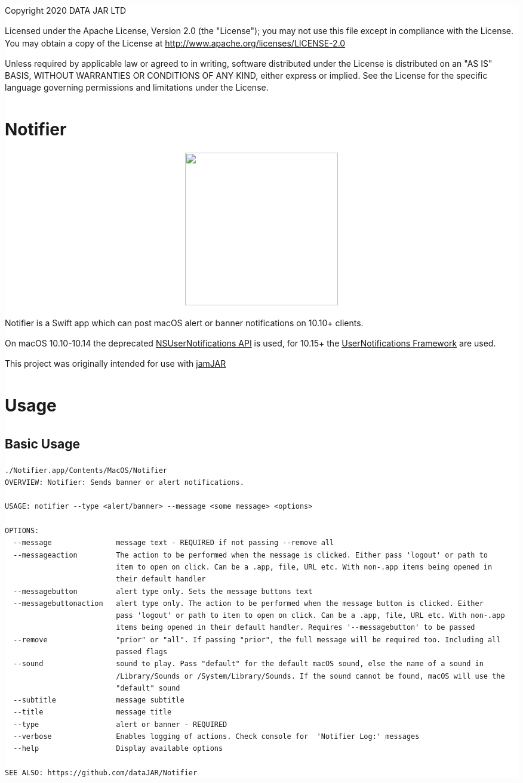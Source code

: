 Copyright 2020 DATA JAR LTD

Licensed under the Apache License, Version 2.0 (the "License"); you may not use this file except in compliance with the License. You may obtain a copy of the License at http://www.apache.org/licenses/LICENSE-2.0

Unless required by applicable law or agreed to in writing, software distributed under the License is distributed on an "AS IS" BASIS, WITHOUT WARRANTIES OR CONDITIONS OF ANY KIND, either express or implied. See the License for the specific language governing permissions and limitations under the License.

# Notifier
<p align="center"><img src="/../assets/images/Notifier.png" width="256" height="256"></p>

Notifier is a Swift app which can post macOS alert or banner notifications on 10.10+ clients.

On macOS 10.10-10.14 the deprecated [NSUserNotifications API](https://developer.apple.com/documentation/foundation/nsusernotification) is used, for 10.15+ the [UserNotifications Framework](https://developer.apple.com/documentation/usernotifications) are used.

This project was originally intended for use with [jamJAR](https://github.com/dataJAR/jamJAR)

# Usage
## Basic Usage
```
./Notifier.app/Contents/MacOS/Notifier 
OVERVIEW: Notifier: Sends banner or alert notifications.

USAGE: notifier --type <alert/banner> --message <some message> <options>

OPTIONS:
  --message               message text - REQUIRED if not passing --remove all
  --messageaction         The action to be performed when the message is clicked. Either pass 'logout' or path to 
                          item to open on click. Can be a .app, file, URL etc. With non-.app items being opened in 
                          their default handler
  --messagebutton         alert type only. Sets the message buttons text
  --messagebuttonaction   alert type only. The action to be performed when the message button is clicked. Either 
                          pass 'logout' or path to item to open on click. Can be a .app, file, URL etc. With non-.app 
                          items being opened in their default handler. Requires '--messagebutton' to be passed
  --remove                "prior" or "all". If passing "prior", the full message will be required too. Including all 
                          passed flags
  --sound                 sound to play. Pass "default" for the default macOS sound, else the name of a sound in 
                          /Library/Sounds or /System/Library/Sounds. If the sound cannot be found, macOS will use the 
                          "default" sound
  --subtitle              message subtitle
  --title                 message title
  --type                  alert or banner - REQUIRED
  --verbose               Enables logging of actions. Check console for  'Notifier Log:' messages
  --help                  Display available options

SEE ALSO: https://github.com/dataJAR/Notifier
```
